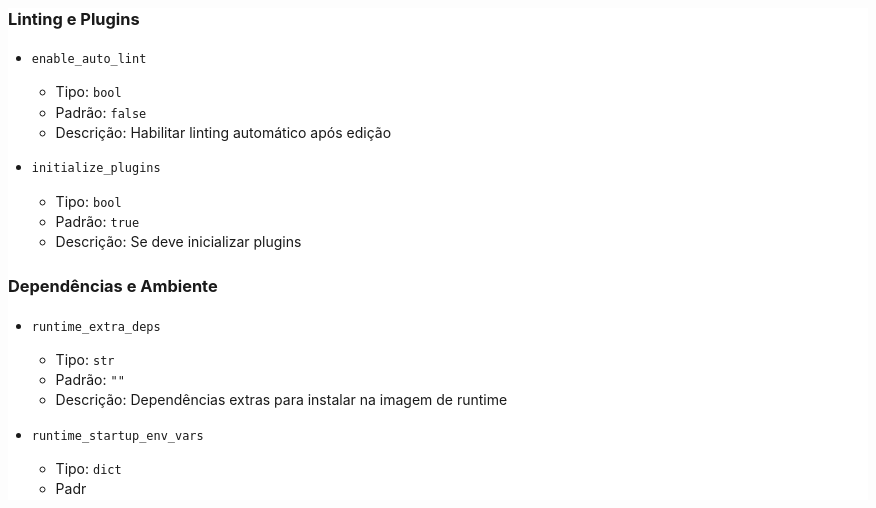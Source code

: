 ### Linting e Plugins
- `enable_auto_lint`
  - Tipo: `bool`
  - Padrão: `false`
  - Descrição: Habilitar linting automático após edição

- `initialize_plugins`
  - Tipo: `bool`
  - Padrão: `true`
  - Descrição: Se deve inicializar plugins

### Dependências e Ambiente
- `runtime_extra_deps`
  - Tipo: `str`
  - Padrão: `""`
  - Descrição: Dependências extras para instalar na imagem de runtime

- `runtime_startup_env_vars`
  - Tipo: `dict`
  - Padr
